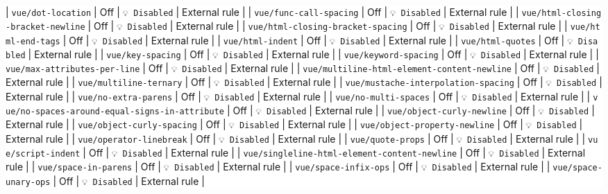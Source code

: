 | `vue/dot-location`                               | Off                                                                 | `💡 Disabled`         | External rule                                                                    |
| `vue/func-call-spacing`                          | Off                                                                 | `💡 Disabled`         | External rule                                                                    |
| `vue/html-closing-bracket-newline`               | Off                                                                 | `💡 Disabled`         | External rule                                                                    |
| `vue/html-closing-bracket-spacing`               | Off                                                                 | `💡 Disabled`         | External rule                                                                    |
| `vue/html-end-tags`                              | Off                                                                 | `💡 Disabled`         | External rule                                                                    |
| `vue/html-indent`                                | Off                                                                 | `💡 Disabled`         | External rule                                                                    |
| `vue/html-quotes`                                | Off                                                                 | `💡 Disabled`         | External rule                                                                    |
| `vue/key-spacing`                                | Off                                                                 | `💡 Disabled`         | External rule                                                                    |
| `vue/keyword-spacing`                            | Off                                                                 | `💡 Disabled`         | External rule                                                                    |
| `vue/max-attributes-per-line`                    | Off                                                                 | `💡 Disabled`         | External rule                                                                    |
| `vue/multiline-html-element-content-newline`     | Off                                                                 | `💡 Disabled`         | External rule                                                                    |
| `vue/multiline-ternary`                          | Off                                                                 | `💡 Disabled`         | External rule                                                                    |
| `vue/mustache-interpolation-spacing`             | Off                                                                 | `💡 Disabled`         | External rule                                                                    |
| `vue/no-extra-parens`                            | Off                                                                 | `💡 Disabled`         | External rule                                                                    |
| `vue/no-multi-spaces`                            | Off                                                                 | `💡 Disabled`         | External rule                                                                    |
| `vue/no-spaces-around-equal-signs-in-attribute`  | Off                                                                 | `💡 Disabled`         | External rule                                                                    |
| `vue/object-curly-newline`                       | Off                                                                 | `💡 Disabled`         | External rule                                                                    |
| `vue/object-curly-spacing`                       | Off                                                                 | `💡 Disabled`         | External rule                                                                    |
| `vue/object-property-newline`                    | Off                                                                 | `💡 Disabled`         | External rule                                                                    |
| `vue/operator-linebreak`                         | Off                                                                 | `💡 Disabled`         | External rule                                                                    |
| `vue/quote-props`                                | Off                                                                 | `💡 Disabled`         | External rule                                                                    |
| `vue/script-indent`                              | Off                                                                 | `💡 Disabled`         | External rule                                                                    |
| `vue/singleline-html-element-content-newline`    | Off                                                                 | `💡 Disabled`         | External rule                                                                    |
| `vue/space-in-parens`                            | Off                                                                 | `💡 Disabled`         | External rule                                                                    |
| `vue/space-infix-ops`                            | Off                                                                 | `💡 Disabled`         | External rule                                                                    |
| `vue/space-unary-ops`                            | Off                                                                 | `💡 Disabled`         | External rule                                                                    |